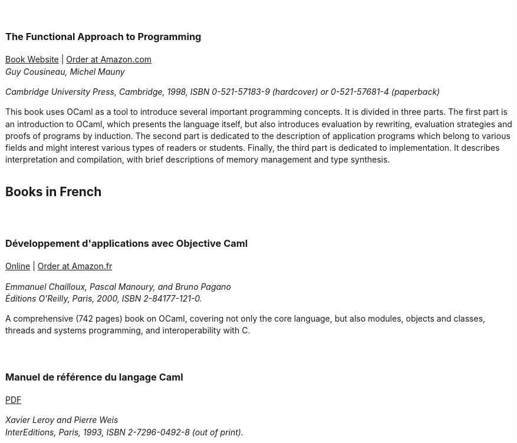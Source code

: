 <div class="book">
  <img class="pull-right" src="http://caml.inria.fr/about/books-images/cousineau-mauny-en.gif" alt="" />
  <h3>The Functional Approach to Programming</h3>
  <div>
    <a href="http://pauillac.inria.fr/cousineau-mauny/main.html">Book Website</a> |
    <a href="http://www.amazon.com/exec/obidos/ASIN/0521571839/qid%3D911812711/sr%3D1-22/102-8668961-8838559">Order at Amazon.com</a>
  </div>
  <i>Guy Cousineau, Michel Mauny<br/>

  Cambridge University Press, Cambridge, 1998, ISBN 0-521-57183-9
  (hardcover) or 0-521-57681-4 (paperback)</i>

  <p>This book uses OCaml as a tool to introduce several important
  programming concepts. It is divided in three parts.  The first part
  is an introduction to OCaml, which presents the language itself, but
  also introduces evaluation by rewriting, evaluation strategies and
  proofs of programs by induction.  The second part is dedicated to
  the description of application programs which belong to various
  fields and might interest various types of readers or students.
  Finally, the third part is dedicated to implementation. It describes
  interpretation and compilation, with brief descriptions of memory
  management and type synthesis.</p>
</div>


<h2>Books in French</h2>

<div class="book">
  <img class="pull-right" src="http://caml.inria.fr/about/books-images/chailloux-manoury-pagano.jpg" alt="" />
  <h3>Développement d'applications avec Objective Caml</h3>
  <div>
    <a href="http://www.pps.jussieu.fr/Livres/ora/DA-OCAML/index.html">Online</a> |
    <a href="http://www.amazon.fr/exec/obidos/ASIN/2841771210">Order at Amazon.fr</a>
  </div>

  <i>Emmanuel Chailloux, Pascal Manoury, and Bruno Pagano<br/>
  Éditions O'Reilly, Paris, 2000, ISBN 2-84177-121-0.</i>

  <p>A comprehensive (742 pages) book on OCaml, covering not only the
  core language, but also modules, objects and classes, threads and
  systems programming, and interoperability with C.</p>
</div>

<div class="book">
  <img class="pull-right" src="http://caml.inria.fr/about/books-images/leroy-weis.jpg" alt="" />
  <h3>Manuel de référence du langage Caml</h3>
  <div>
    <a href="../pub/distrib/books/manuel-cl.pdf">PDF</a>
  </div>

  <i>Xavier Leroy and Pierre Weis<br/>
  InterEditions, Paris, 1993, ISBN 2-7296-0492-8 (out of print).</i>
